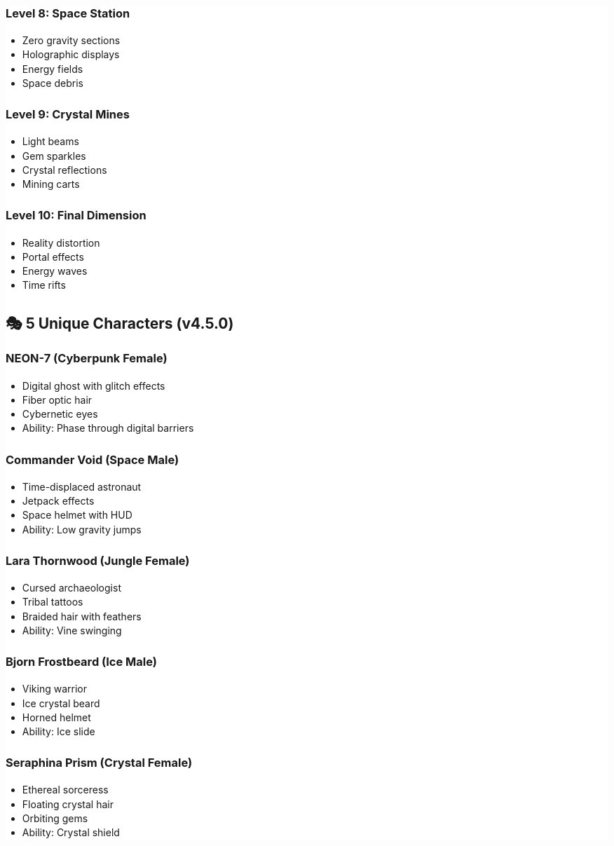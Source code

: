 ### Level 8: Space Station
- Zero gravity sections
- Holographic displays
- Energy fields
- Space debris

### Level 9: Crystal Mines
- Light beams
- Gem sparkles
- Crystal reflections
- Mining carts

### Level 10: Final Dimension
- Reality distortion
- Portal effects
- Energy waves
- Time rifts

## 🎭 5 Unique Characters (v4.5.0)

### NEON-7 (Cyberpunk Female)
- Digital ghost with glitch effects
- Fiber optic hair
- Cybernetic eyes
- Ability: Phase through digital barriers

### Commander Void (Space Male)
- Time-displaced astronaut
- Jetpack effects
- Space helmet with HUD
- Ability: Low gravity jumps

### Lara Thornwood (Jungle Female)
- Cursed archaeologist
- Tribal tattoos
- Braided hair with feathers
- Ability: Vine swinging

### Bjorn Frostbeard (Ice Male)
- Viking warrior
- Ice crystal beard
- Horned helmet
- Ability: Ice slide

### Seraphina Prism (Crystal Female)
- Ethereal sorceress
- Floating crystal hair
- Orbiting gems
- Ability: Crystal shield

